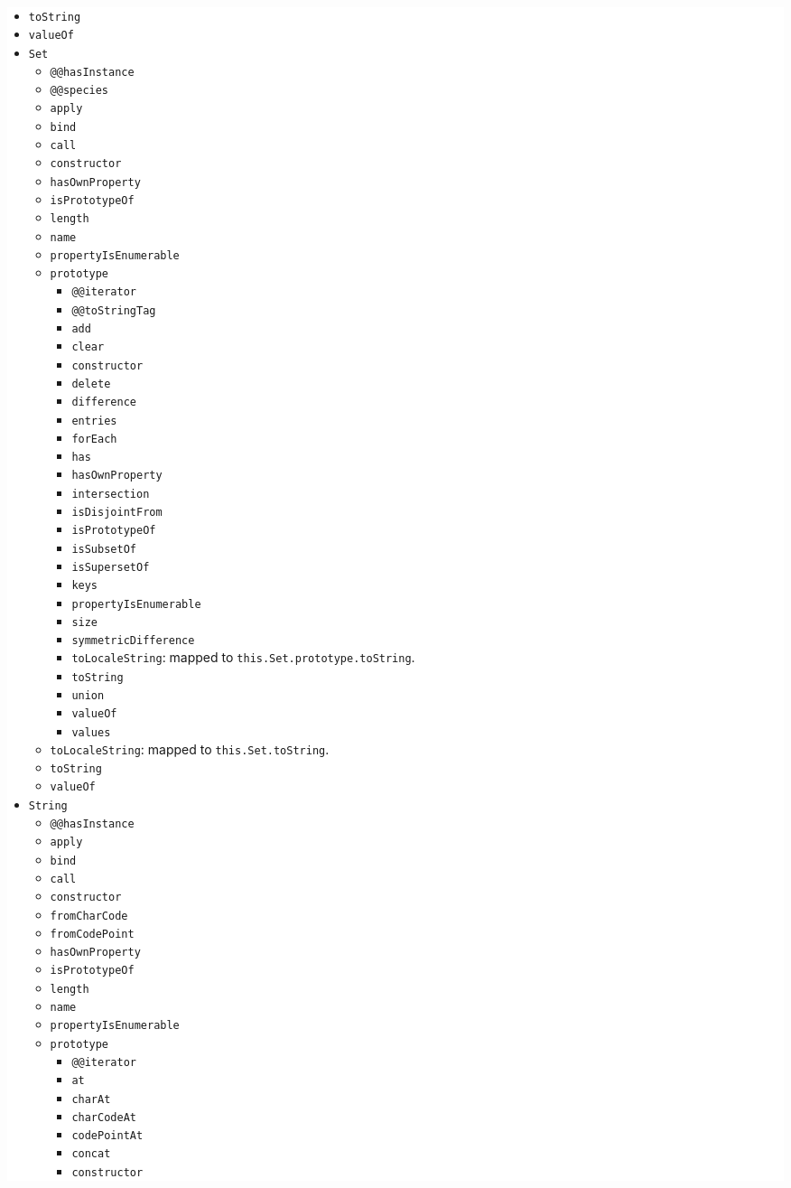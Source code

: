   - `toString`
  - `valueOf`
- `Set`
  - `@@hasInstance`
  - `@@species`
  - `apply`
  - `bind`
  - `call`
  - `constructor`
  - `hasOwnProperty`
  - `isPrototypeOf`
  - `length`
  - `name`
  - `propertyIsEnumerable`
  - `prototype`
    - `@@iterator`
    - `@@toStringTag`
    - `add`
    - `clear`
    - `constructor`
    - `delete`
    - `difference`
    - `entries`
    - `forEach`
    - `has`
    - `hasOwnProperty`
    - `intersection`
    - `isDisjointFrom`
    - `isPrototypeOf`
    - `isSubsetOf`
    - `isSupersetOf`
    - `keys`
    - `propertyIsEnumerable`
    - `size`
    - `symmetricDifference`
    - `toLocaleString`: mapped to `this.Set.prototype.toString`.
    - `toString`
    - `union`
    - `valueOf`
    - `values`
  - `toLocaleString`: mapped to `this.Set.toString`.
  - `toString`
  - `valueOf`
- `String`
  - `@@hasInstance`
  - `apply`
  - `bind`
  - `call`
  - `constructor`
  - `fromCharCode`
  - `fromCodePoint`
  - `hasOwnProperty`
  - `isPrototypeOf`
  - `length`
  - `name`
  - `propertyIsEnumerable`
  - `prototype`
    - `@@iterator`
    - `at`
    - `charAt`
    - `charCodeAt`
    - `codePointAt`
    - `concat`
    - `constructor`